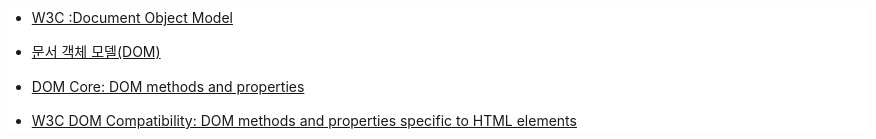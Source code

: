 * [W3C :Document Object Model](https://www.w3.org/DOM/)

* [문서 객체 모델(DOM)](https://developer.mozilla.org/ko/docs/DOM)

* [DOM Core: DOM methods and properties](https://quirksmode.org/dom/core/)

* [W3C DOM Compatibility: DOM methods and properties specific to HTML elements](https://quirksmode.org/dom/html/)
